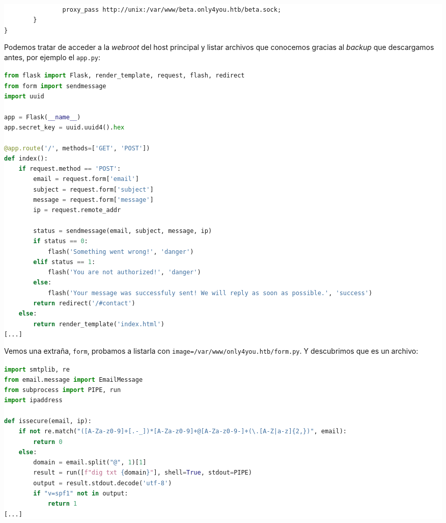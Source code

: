 ```ǹginx
                proxy_pass http://unix:/var/www/beta.only4you.htb/beta.sock;
        }
}
```

Podemos tratar de acceder a la *webroot* del host principal y listar archivos que conocemos gracias al *backup* que descargamos antes, por ejemplo el `app.py`:

```python
from flask import Flask, render_template, request, flash, redirect
from form import sendmessage
import uuid

app = Flask(__name__)
app.secret_key = uuid.uuid4().hex

@app.route('/', methods=['GET', 'POST'])
def index():
    if request.method == 'POST':
        email = request.form['email']
        subject = request.form['subject']
        message = request.form['message']
        ip = request.remote_addr

        status = sendmessage(email, subject, message, ip)
        if status == 0:
            flash('Something went wrong!', 'danger')
        elif status == 1:
            flash('You are not authorized!', 'danger')
        else:
            flash('Your message was successfuly sent! We will reply as soon as possible.', 'success')
        return redirect('/#contact')
    else:
        return render_template('index.html')
[...]
```

Vemos una extraña, `form`, probamos a listarla con `image=/var/www/only4you.htb/form.py`. Y descubrimos que es un archivo:

```python
import smtplib, re
from email.message import EmailMessage
from subprocess import PIPE, run
import ipaddress

def issecure(email, ip):
	if not re.match("([A-Za-z0-9]+[.-_])*[A-Za-z0-9]+@[A-Za-z0-9-]+(\.[A-Z|a-z]{2,})", email):
		return 0
	else:
		domain = email.split("@", 1)[1]
		result = run([f"dig txt {domain}"], shell=True, stdout=PIPE)
		output = result.stdout.decode('utf-8')
		if "v=spf1" not in output:
			return 1
[...]
```
